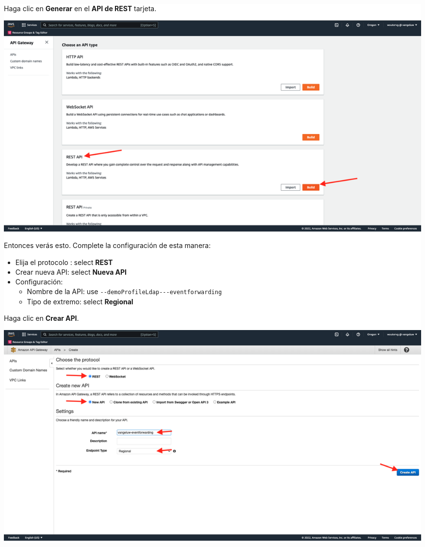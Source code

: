 Haga clic en **Generar** en el **API de REST** tarjeta.

![ETL](./images/kinesis19.png)

Entonces verás esto. Complete la configuración de esta manera:

- Elija el protocolo : select **REST**
- Crear nueva API: select **Nueva API**
- Configuración:
   - Nombre de la API: use `--demoProfileLdap---eventforwarding`
   - Tipo de extremo: select **Regional**

Haga clic en **Crear API**.

![ETL](./images/kinesis20.png)
